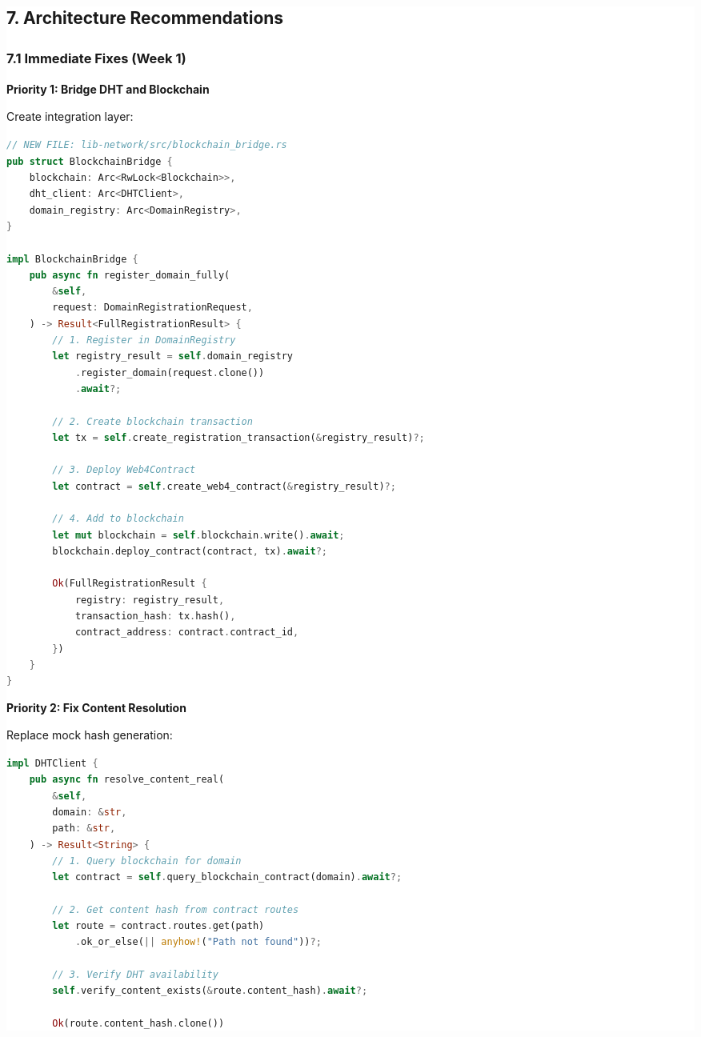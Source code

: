 ## 7. Architecture Recommendations

### 7.1 Immediate Fixes (Week 1)

**Priority 1: Bridge DHT and Blockchain**

Create integration layer:
```rust
// NEW FILE: lib-network/src/blockchain_bridge.rs
pub struct BlockchainBridge {
    blockchain: Arc<RwLock<Blockchain>>,
    dht_client: Arc<DHTClient>,
    domain_registry: Arc<DomainRegistry>,
}

impl BlockchainBridge {
    pub async fn register_domain_fully(
        &self,
        request: DomainRegistrationRequest,
    ) -> Result<FullRegistrationResult> {
        // 1. Register in DomainRegistry
        let registry_result = self.domain_registry
            .register_domain(request.clone())
            .await?;
        
        // 2. Create blockchain transaction
        let tx = self.create_registration_transaction(&registry_result)?;
        
        // 3. Deploy Web4Contract
        let contract = self.create_web4_contract(&registry_result)?;
        
        // 4. Add to blockchain
        let mut blockchain = self.blockchain.write().await;
        blockchain.deploy_contract(contract, tx).await?;
        
        Ok(FullRegistrationResult {
            registry: registry_result,
            transaction_hash: tx.hash(),
            contract_address: contract.contract_id,
        })
    }
}
```

**Priority 2: Fix Content Resolution**

Replace mock hash generation:
```rust
impl DHTClient {
    pub async fn resolve_content_real(
        &self,
        domain: &str,
        path: &str,
    ) -> Result<String> {
        // 1. Query blockchain for domain
        let contract = self.query_blockchain_contract(domain).await?;
        
        // 2. Get content hash from contract routes
        let route = contract.routes.get(path)
            .ok_or_else(|| anyhow!("Path not found"))?;
        
        // 3. Verify DHT availability
        self.verify_content_exists(&route.content_hash).await?;
        
        Ok(route.content_hash.clone())
```